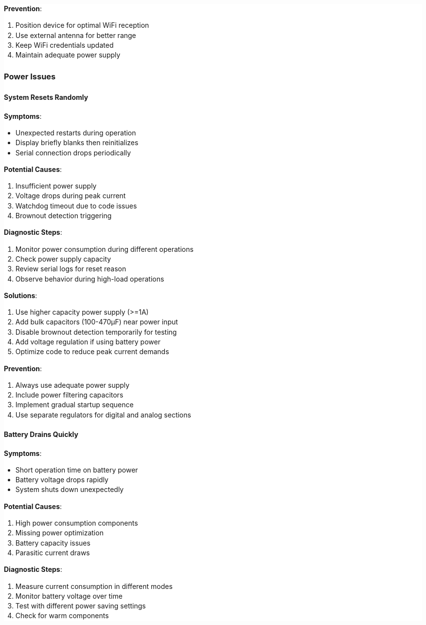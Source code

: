 **Prevention**:
1. Position device for optimal WiFi reception
2. Use external antenna for better range
3. Keep WiFi credentials updated
4. Maintain adequate power supply

### Power Issues

#### System Resets Randomly

**Symptoms**:
- Unexpected restarts during operation
- Display briefly blanks then reinitializes
- Serial connection drops periodically

**Potential Causes**:
1. Insufficient power supply
2. Voltage drops during peak current
3. Watchdog timeout due to code issues
4. Brownout detection triggering

**Diagnostic Steps**:
1. Monitor power consumption during different operations
2. Check power supply capacity
3. Review serial logs for reset reason
4. Observe behavior during high-load operations

**Solutions**:
1. Use higher capacity power supply (>=1A)
2. Add bulk capacitors (100-470µF) near power input
3. Disable brownout detection temporarily for testing
4. Add voltage regulation if using battery power
5. Optimize code to reduce peak current demands

**Prevention**:
1. Always use adequate power supply
2. Include power filtering capacitors
3. Implement gradual startup sequence
4. Use separate regulators for digital and analog sections

#### Battery Drains Quickly

**Symptoms**:
- Short operation time on battery power
- Battery voltage drops rapidly
- System shuts down unexpectedly

**Potential Causes**:
1. High power consumption components
2. Missing power optimization
3. Battery capacity issues
4. Parasitic current draws

**Diagnostic Steps**:
1. Measure current consumption in different modes
2. Monitor battery voltage over time
3. Test with different power saving settings
4. Check for warm components
